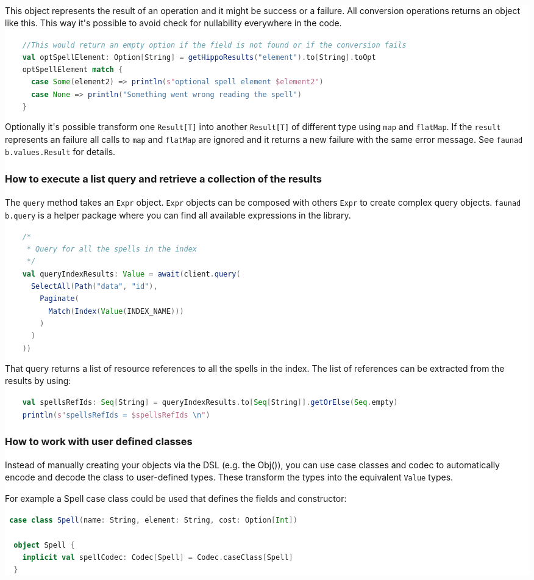 This object represents the result of an operation and it might be success or a failure. All conversion operations returns an object like this. This way it's possible to avoid check for nullability everywhere in the code.

```scala
    //This would return an empty option if the field is not found or if the conversion fails
    val optSpellElement: Option[String] = getHippoResults("element").to[String].toOpt
    optSpellElement match {
      case Some(element2) => println(s"optional spell element $element2")
      case None => println("Something went wrong reading the spell")
    }
```

Optionally it's possible transform one `Result[T]` into another `Result[T]` of different type using `map` and `flatMap`.  If the `result` represents an failure all calls to `map` and `flatMap` are ignored and it returns a new failure with the same error message. See `faunadb.values.Result` for details.

### How to execute a list query and retrieve a collection of the results

The `query` method takes an `Expr` object. `Expr` objects can be composed with others `Expr` to create complex query objects. `faunadb.query` is a helper package where you can find all available expressions in the library.

```scala
    /*
     * Query for all the spells in the index
     */
    val queryIndexResults: Value = await(client.query(
      SelectAll(Path("data", "id"),
        Paginate(
          Match(Index(Value(INDEX_NAME)))
        )
      )
    ))
```

That query returns a list of resource references to all the spells in the index.  The list of references can be extracted from the results by using:

```scala
    val spellsRefIds: Seq[String] = queryIndexResults.to[Seq[String]].getOrElse(Seq.empty)
    println(s"spellsRefIds = $spellsRefIds \n")
```


### How to work with user defined classes

Instead of manually creating your objects via the DSL (e.g. the Obj()), you can use case classes and codec to automatically encode and decode the class to user-defined types.  These transform the types into the equivalent `Value` types.

For example a Spell case class could be used that defines the fields and constructor:

```scala
 case class Spell(name: String, element: String, cost: Option[Int])

  object Spell {
    implicit val spellCodec: Codec[Spell] = Codec.caseClass[Spell]
  }
```
